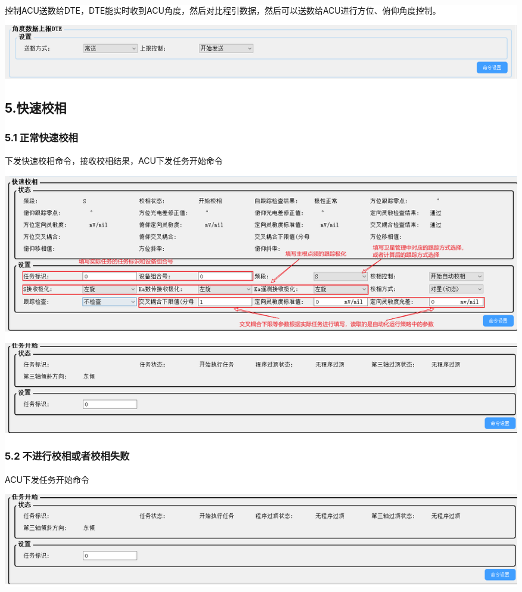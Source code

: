控制ACU送数给DTE，DTE能实时收到ACU角度，然后对比程引数据，然后可以送数给ACU进行方位、俯仰角度控制。

![image-20210809111035445](image-20210809111035445.png)

## 5.快速校相

### 5.1 正常快速校相

下发快速校相命令，接收校相结果，ACU下发任务开始命令

![image-20210809150720466](image-20210809150720466.png)

![image-20210809150748930](image-20210809150748930.png)

### 5.2 不进行校相或者校相失败

ACU下发任务开始命令

![image-20210809150752392](image-20210809150752392.png)
